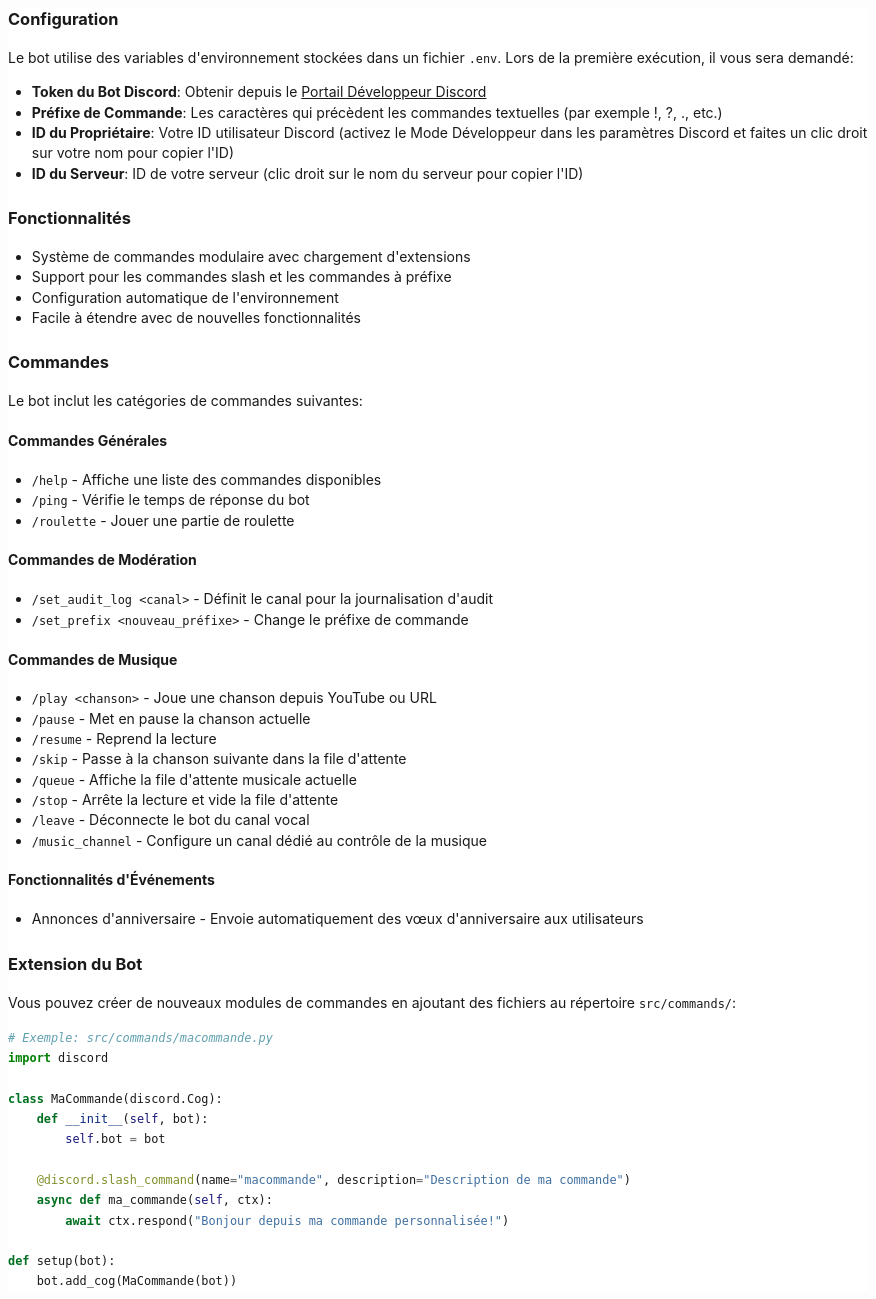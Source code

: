 ### Configuration
Le bot utilise des variables d'environnement stockées dans un fichier `.env`. Lors de la première exécution, il vous sera demandé:
- **Token du Bot Discord**: Obtenir depuis le [Portail Développeur Discord](https://discord.com/developers/applications)
- **Préfixe de Commande**: Les caractères qui précèdent les commandes textuelles (par exemple !, ?, ., etc.)
- **ID du Propriétaire**: Votre ID utilisateur Discord (activez le Mode Développeur dans les paramètres Discord et faites un clic droit sur votre nom pour copier l'ID)
- **ID du Serveur**: ID de votre serveur (clic droit sur le nom du serveur pour copier l'ID)

### Fonctionnalités
- Système de commandes modulaire avec chargement d'extensions
- Support pour les commandes slash et les commandes à préfixe
- Configuration automatique de l'environnement
- Facile à étendre avec de nouvelles fonctionnalités

### Commandes
Le bot inclut les catégories de commandes suivantes:

#### Commandes Générales
- `/help` - Affiche une liste des commandes disponibles
- `/ping` - Vérifie le temps de réponse du bot
- `/roulette` - Jouer une partie de roulette

#### Commandes de Modération
- `/set_audit_log <canal>` - Définit le canal pour la journalisation d'audit
- `/set_prefix <nouveau_préfixe>` - Change le préfixe de commande

#### Commandes de Musique
- `/play <chanson>` - Joue une chanson depuis YouTube ou URL
- `/pause` - Met en pause la chanson actuelle
- `/resume` - Reprend la lecture
- `/skip` - Passe à la chanson suivante dans la file d'attente
- `/queue` - Affiche la file d'attente musicale actuelle
- `/stop` - Arrête la lecture et vide la file d'attente
- `/leave` - Déconnecte le bot du canal vocal
- `/music_channel` - Configure un canal dédié au contrôle de la musique

#### Fonctionnalités d'Événements
- Annonces d'anniversaire - Envoie automatiquement des vœux d'anniversaire aux utilisateurs

### Extension du Bot
Vous pouvez créer de nouveaux modules de commandes en ajoutant des fichiers au répertoire `src/commands/`:

```python
# Exemple: src/commands/macommande.py
import discord

class MaCommande(discord.Cog):
    def __init__(self, bot):
        self.bot = bot

    @discord.slash_command(name="macommande", description="Description de ma commande")
    async def ma_commande(self, ctx):
        await ctx.respond("Bonjour depuis ma commande personnalisée!")

def setup(bot):
    bot.add_cog(MaCommande(bot))
```
